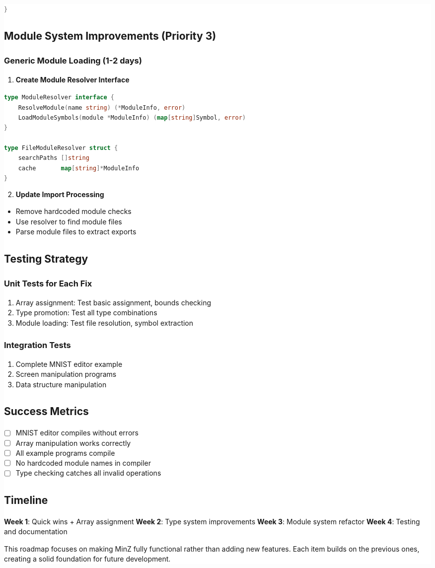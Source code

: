 ```go
}
```

## Module System Improvements (Priority 3)

### Generic Module Loading (1-2 days)

1. **Create Module Resolver Interface**
```go
type ModuleResolver interface {
    ResolveModule(name string) (*ModuleInfo, error)
    LoadModuleSymbols(module *ModuleInfo) (map[string]Symbol, error)
}

type FileModuleResolver struct {
    searchPaths []string
    cache       map[string]*ModuleInfo
}
```

2. **Update Import Processing**
- Remove hardcoded module checks
- Use resolver to find module files
- Parse module files to extract exports

## Testing Strategy

### Unit Tests for Each Fix
1. Array assignment: Test basic assignment, bounds checking
2. Type promotion: Test all type combinations
3. Module loading: Test file resolution, symbol extraction

### Integration Tests
1. Complete MNIST editor example
2. Screen manipulation programs
3. Data structure manipulation

## Success Metrics

- [ ] MNIST editor compiles without errors
- [ ] Array manipulation works correctly
- [ ] All example programs compile
- [ ] No hardcoded module names in compiler
- [ ] Type checking catches all invalid operations

## Timeline

**Week 1**: Quick wins + Array assignment
**Week 2**: Type system improvements
**Week 3**: Module system refactor
**Week 4**: Testing and documentation

This roadmap focuses on making MinZ fully functional rather than adding new features. Each item builds on the previous ones, creating a solid foundation for future development.